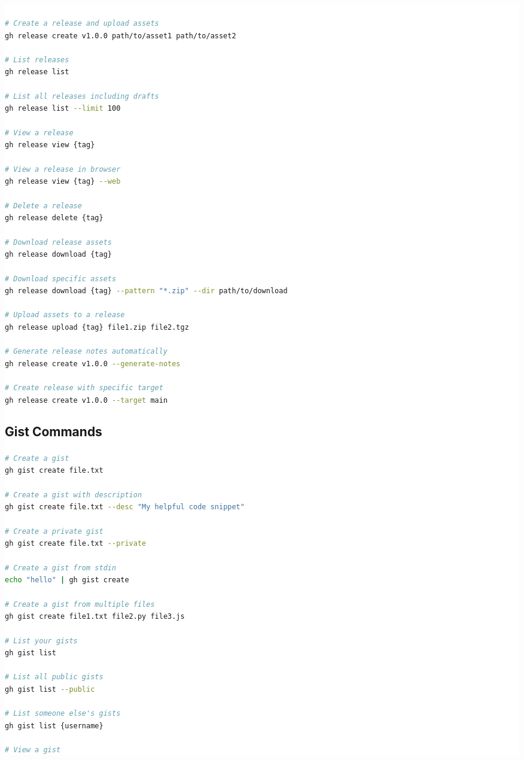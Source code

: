 ```bash

# Create a release and upload assets
gh release create v1.0.0 path/to/asset1 path/to/asset2

# List releases
gh release list

# List all releases including drafts
gh release list --limit 100

# View a release
gh release view {tag}

# View a release in browser
gh release view {tag} --web

# Delete a release
gh release delete {tag}

# Download release assets
gh release download {tag}

# Download specific assets
gh release download {tag} --pattern "*.zip" --dir path/to/download

# Upload assets to a release
gh release upload {tag} file1.zip file2.tgz

# Generate release notes automatically
gh release create v1.0.0 --generate-notes

# Create release with specific target
gh release create v1.0.0 --target main
```

## Gist Commands

```bash
# Create a gist
gh gist create file.txt

# Create a gist with description
gh gist create file.txt --desc "My helpful code snippet"

# Create a private gist
gh gist create file.txt --private

# Create a gist from stdin
echo "hello" | gh gist create

# Create a gist from multiple files
gh gist create file1.txt file2.py file3.js

# List your gists
gh gist list

# List all public gists
gh gist list --public

# List someone else's gists
gh gist list {username}

# View a gist
```